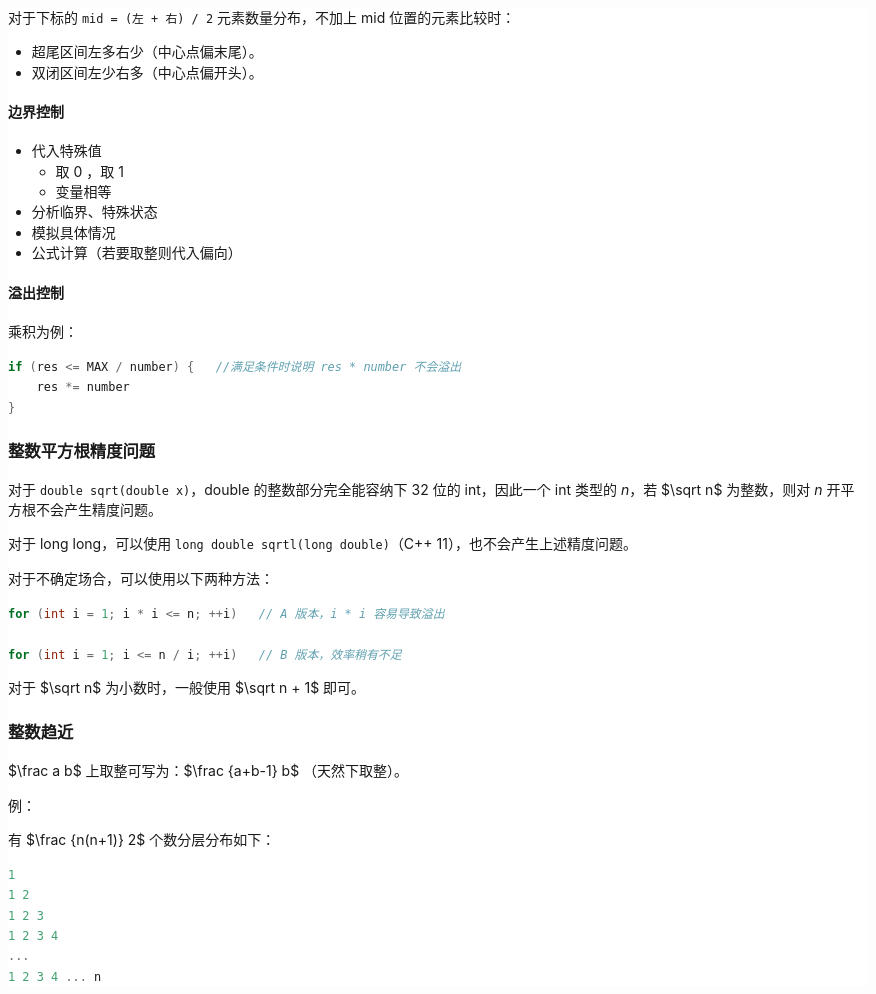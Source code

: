对于下标的 `mid = (左 + 右) / 2` 元素数量分布，不加上 mid 位置的元素比较时：

- 超尾区间左多右少（中心点偏末尾）。
- 双闭区间左少右多（中心点偏开头）。

#### 边界控制

- 代入特殊值
	- 取 0 ，取 1
	- 变量相等
- 分析临界、特殊状态
- 模拟具体情况
- 公式计算（若要取整则代入偏向）

#### 溢出控制

乘积为例：

```c++
if (res <= MAX / number) {   //满足条件时说明 res * number 不会溢出
    res *= number
}
```

### 整数平方根精度问题

对于 `double sqrt(double x)`，double 的整数部分完全能容纳下 32 位的 int，因此一个 int 类型的 $n$，若 $\sqrt n$ 为整数，则对 $n$ 开平方根不会产生精度问题。

对于 long long，可以使用 `long double sqrtl(long double)`（C++ 11），也不会产生上述精度问题。

对于不确定场合，可以使用以下两种方法：

```c++
for (int i = 1; i * i <= n; ++i)   // A 版本，i * i 容易导致溢出
    
for (int i = 1; i <= n / i; ++i)   // B 版本，效率稍有不足
```

对于 $\sqrt n$ 为小数时，一般使用 $\sqrt n + 1$ 即可。

### 整数趋近

$\frac a b$ 上取整可写为：$\frac {a+b-1} b$ （天然下取整）。

例：

有 $\frac {n(n+1)} 2$ 个数分层分布如下：

```c++
1
1 2
1 2 3
1 2 3 4
...
1 2 3 4 ... n
```
